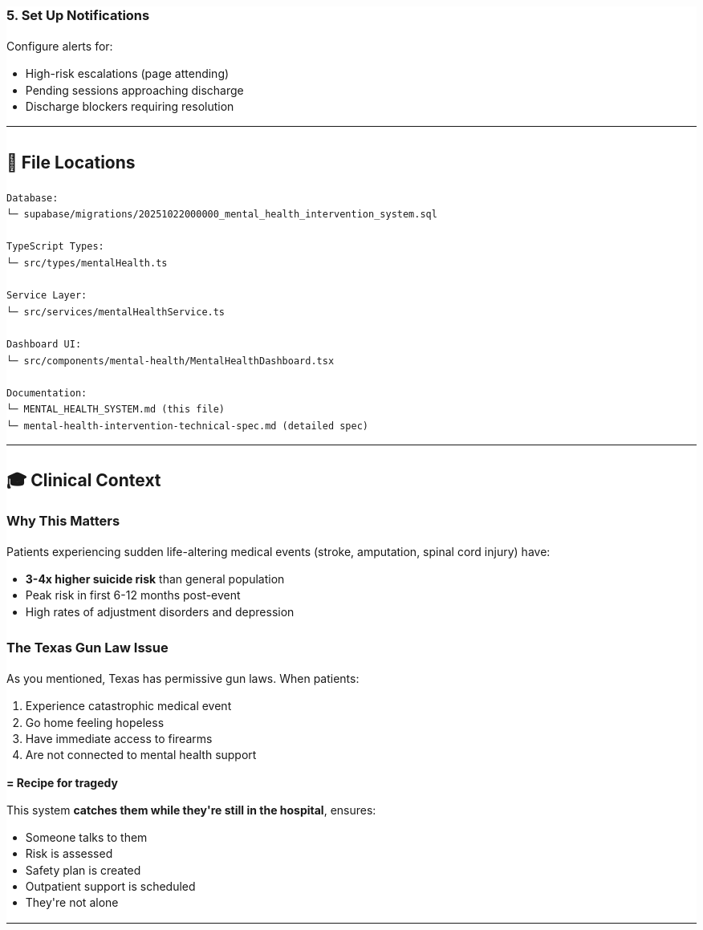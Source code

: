 ### **5. Set Up Notifications**
Configure alerts for:
- High-risk escalations (page attending)
- Pending sessions approaching discharge
- Discharge blockers requiring resolution

---

## 📁 File Locations

```
Database:
└─ supabase/migrations/20251022000000_mental_health_intervention_system.sql

TypeScript Types:
└─ src/types/mentalHealth.ts

Service Layer:
└─ src/services/mentalHealthService.ts

Dashboard UI:
└─ src/components/mental-health/MentalHealthDashboard.tsx

Documentation:
└─ MENTAL_HEALTH_SYSTEM.md (this file)
└─ mental-health-intervention-technical-spec.md (detailed spec)
```

---

## 🎓 Clinical Context

### **Why This Matters**
Patients experiencing sudden life-altering medical events (stroke, amputation, spinal cord injury) have:
- **3-4x higher suicide risk** than general population
- Peak risk in first 6-12 months post-event
- High rates of adjustment disorders and depression

### **The Texas Gun Law Issue**
As you mentioned, Texas has permissive gun laws. When patients:
1. Experience catastrophic medical event
2. Go home feeling hopeless
3. Have immediate access to firearms
4. Are not connected to mental health support

**= Recipe for tragedy**

This system **catches them while they're still in the hospital**, ensures:
- Someone talks to them
- Risk is assessed
- Safety plan is created
- Outpatient support is scheduled
- They're not alone

---